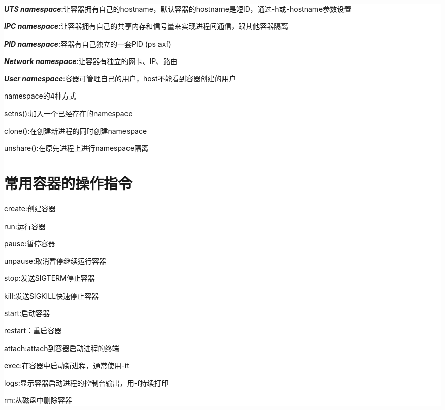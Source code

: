 ***UTS namespace***:让容器拥有自己的hostname，默认容器的hostname是短ID，通过-h或-hostname参数设置

***IPC namespace***:让容器拥有自己的共享内存和信号量来实现进程间通信，跟其他容器隔离

***PID namespace***:容器有自己独立的一套PID   (ps axf)

***Network namespace***:让容器有独立的网卡、IP、路由

***User namespace***:容器可管理自己的用户，host不能看到容器创建的用户



namespace的4种方式

setns():加入一个已经存在的namespace

clone():在创建新进程的同时创建namespace

unshare():在原先进程上进行namespace隔离



# 常用容器的操作指令

create:创建容器

run:运行容器

pause:暂停容器

unpause:取消暂停继续运行容器

stop:发送SIGTERM停止容器

kill:发送SIGKILL快速停止容器

start:启动容器

restart：重启容器

attach:attach到容器启动进程的终端

exec:在容器中启动新进程，通常使用-it

logs:显示容器启动进程的控制台输出，用-f持续打印

rm:从磁盘中删除容器